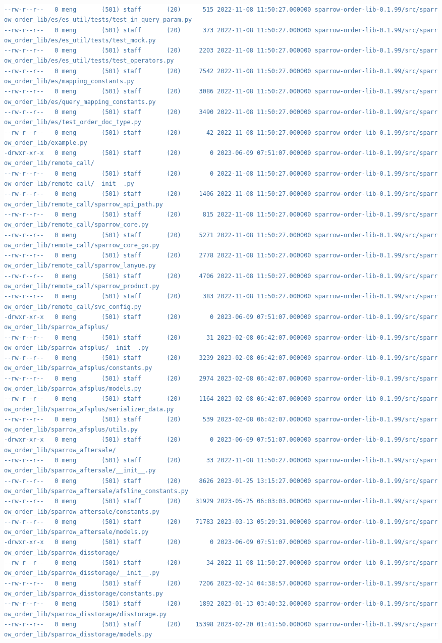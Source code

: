 ```diff
--rw-r--r--   0 meng       (501) staff       (20)      515 2022-11-08 11:50:27.000000 sparrow-order-lib-0.1.99/src/sparrow_order_lib/es/es_util/tests/test_in_query_param.py
--rw-r--r--   0 meng       (501) staff       (20)      373 2022-11-08 11:50:27.000000 sparrow-order-lib-0.1.99/src/sparrow_order_lib/es/es_util/tests/test_mock.py
--rw-r--r--   0 meng       (501) staff       (20)     2203 2022-11-08 11:50:27.000000 sparrow-order-lib-0.1.99/src/sparrow_order_lib/es/es_util/tests/test_operators.py
--rw-r--r--   0 meng       (501) staff       (20)     7542 2022-11-08 11:50:27.000000 sparrow-order-lib-0.1.99/src/sparrow_order_lib/es/mapping_constants.py
--rw-r--r--   0 meng       (501) staff       (20)     3086 2022-11-08 11:50:27.000000 sparrow-order-lib-0.1.99/src/sparrow_order_lib/es/query_mapping_constants.py
--rw-r--r--   0 meng       (501) staff       (20)     3490 2022-11-08 11:50:27.000000 sparrow-order-lib-0.1.99/src/sparrow_order_lib/es/test_order_doc_type.py
--rw-r--r--   0 meng       (501) staff       (20)       42 2022-11-08 11:50:27.000000 sparrow-order-lib-0.1.99/src/sparrow_order_lib/example.py
-drwxr-xr-x   0 meng       (501) staff       (20)        0 2023-06-09 07:51:07.000000 sparrow-order-lib-0.1.99/src/sparrow_order_lib/remote_call/
--rw-r--r--   0 meng       (501) staff       (20)        0 2022-11-08 11:50:27.000000 sparrow-order-lib-0.1.99/src/sparrow_order_lib/remote_call/__init__.py
--rw-r--r--   0 meng       (501) staff       (20)     1406 2022-11-08 11:50:27.000000 sparrow-order-lib-0.1.99/src/sparrow_order_lib/remote_call/sparrow_api_path.py
--rw-r--r--   0 meng       (501) staff       (20)      815 2022-11-08 11:50:27.000000 sparrow-order-lib-0.1.99/src/sparrow_order_lib/remote_call/sparrow_core.py
--rw-r--r--   0 meng       (501) staff       (20)     5271 2022-11-08 11:50:27.000000 sparrow-order-lib-0.1.99/src/sparrow_order_lib/remote_call/sparrow_core_go.py
--rw-r--r--   0 meng       (501) staff       (20)     2778 2022-11-08 11:50:27.000000 sparrow-order-lib-0.1.99/src/sparrow_order_lib/remote_call/sparrow_lanyue.py
--rw-r--r--   0 meng       (501) staff       (20)     4706 2022-11-08 11:50:27.000000 sparrow-order-lib-0.1.99/src/sparrow_order_lib/remote_call/sparrow_product.py
--rw-r--r--   0 meng       (501) staff       (20)      383 2022-11-08 11:50:27.000000 sparrow-order-lib-0.1.99/src/sparrow_order_lib/remote_call/svc_config.py
-drwxr-xr-x   0 meng       (501) staff       (20)        0 2023-06-09 07:51:07.000000 sparrow-order-lib-0.1.99/src/sparrow_order_lib/sparrow_afsplus/
--rw-r--r--   0 meng       (501) staff       (20)       31 2023-02-08 06:42:07.000000 sparrow-order-lib-0.1.99/src/sparrow_order_lib/sparrow_afsplus/__init__.py
--rw-r--r--   0 meng       (501) staff       (20)     3239 2023-02-08 06:42:07.000000 sparrow-order-lib-0.1.99/src/sparrow_order_lib/sparrow_afsplus/constants.py
--rw-r--r--   0 meng       (501) staff       (20)     2974 2023-02-08 06:42:07.000000 sparrow-order-lib-0.1.99/src/sparrow_order_lib/sparrow_afsplus/models.py
--rw-r--r--   0 meng       (501) staff       (20)     1164 2023-02-08 06:42:07.000000 sparrow-order-lib-0.1.99/src/sparrow_order_lib/sparrow_afsplus/serializer_data.py
--rw-r--r--   0 meng       (501) staff       (20)      539 2023-02-08 06:42:07.000000 sparrow-order-lib-0.1.99/src/sparrow_order_lib/sparrow_afsplus/utils.py
-drwxr-xr-x   0 meng       (501) staff       (20)        0 2023-06-09 07:51:07.000000 sparrow-order-lib-0.1.99/src/sparrow_order_lib/sparrow_aftersale/
--rw-r--r--   0 meng       (501) staff       (20)       33 2022-11-08 11:50:27.000000 sparrow-order-lib-0.1.99/src/sparrow_order_lib/sparrow_aftersale/__init__.py
--rw-r--r--   0 meng       (501) staff       (20)     8626 2023-01-25 13:15:27.000000 sparrow-order-lib-0.1.99/src/sparrow_order_lib/sparrow_aftersale/afsline_constants.py
--rw-r--r--   0 meng       (501) staff       (20)    31929 2023-05-25 06:03:03.000000 sparrow-order-lib-0.1.99/src/sparrow_order_lib/sparrow_aftersale/constants.py
--rw-r--r--   0 meng       (501) staff       (20)    71783 2023-03-13 05:29:31.000000 sparrow-order-lib-0.1.99/src/sparrow_order_lib/sparrow_aftersale/models.py
-drwxr-xr-x   0 meng       (501) staff       (20)        0 2023-06-09 07:51:07.000000 sparrow-order-lib-0.1.99/src/sparrow_order_lib/sparrow_disstorage/
--rw-r--r--   0 meng       (501) staff       (20)       34 2022-11-08 11:50:27.000000 sparrow-order-lib-0.1.99/src/sparrow_order_lib/sparrow_disstorage/__init__.py
--rw-r--r--   0 meng       (501) staff       (20)     7206 2023-02-14 04:38:57.000000 sparrow-order-lib-0.1.99/src/sparrow_order_lib/sparrow_disstorage/constants.py
--rw-r--r--   0 meng       (501) staff       (20)     1892 2023-01-13 03:40:32.000000 sparrow-order-lib-0.1.99/src/sparrow_order_lib/sparrow_disstorage/disstorage.py
--rw-r--r--   0 meng       (501) staff       (20)    15398 2023-02-20 01:41:50.000000 sparrow-order-lib-0.1.99/src/sparrow_order_lib/sparrow_disstorage/models.py
```